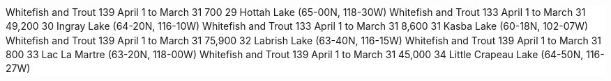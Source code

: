 </td>
<td>Whitefish and Trout</td>
<td>139</td>
<td>April 1 to March 31</td>
<td>700</td>
</tr>
<tr>
<td>29</td>
<td>Hottah Lake (65-00N, 118-30W)

</td>
<td>Whitefish and Trout</td>
<td>133</td>
<td>April 1 to March 31</td>
<td>49,200</td>
</tr>
<tr>
<td>30</td>
<td>Ingray Lake (64-20N, 116-10W)

</td>
<td>Whitefish and Trout</td>
<td>133</td>
<td>April 1 to March 31</td>
<td>8,600</td>
</tr>
<tr>
<td>31</td>
<td>Kasba Lake (60-18N, 102-07W)

</td>
<td>Whitefish and Trout</td>
<td>139</td>
<td>April 1 to March 31</td>
<td>75,900</td>
</tr>
<tr>
<td>32</td>
<td>Labrish Lake (63-40N, 116-15W)

</td>
<td>Whitefish and Trout</td>
<td>139</td>
<td>April 1 to March 31</td>
<td>800</td>
</tr>
<tr>
<td>33</td>
<td>Lac La Martre (63-20N, 118-00W)

</td>
<td>Whitefish and Trout</td>
<td>139</td>
<td>April 1 to March 31</td>
<td>45,000</td>
</tr>
<tr>
<td>34</td>
<td>Little Crapeau Lake (64-50N, 116-27W)
